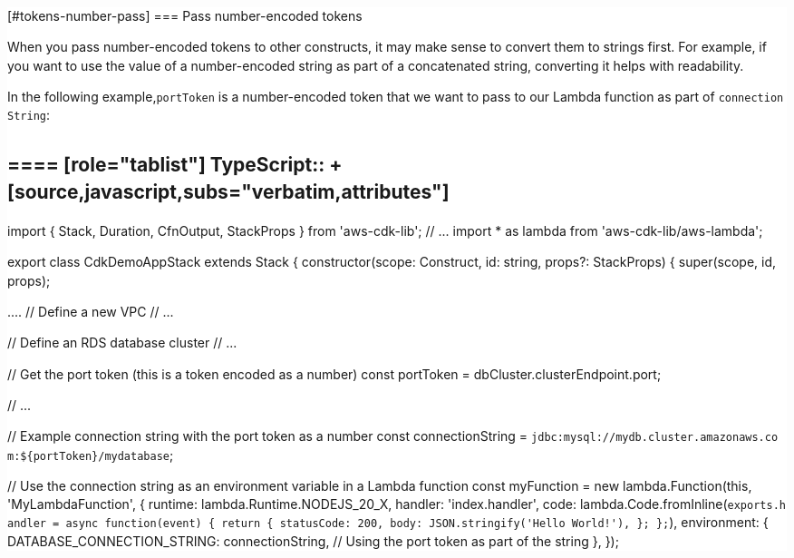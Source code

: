 [#tokens-number-pass]
=== Pass number-encoded tokens

When you pass number-encoded tokens to other constructs, it may make sense to convert them to strings first. For example, if you want to use the value of a number-encoded string as part of a concatenated string, converting it helps with readability.

In the following example,`portToken` is a number-encoded token that we want to pass to our Lambda function as part of `connectionString`:

====
[role="tablist"]
TypeScript::
+
[source,javascript,subs="verbatim,attributes"]
---
import { Stack, Duration, CfnOutput, StackProps } from 'aws-cdk-lib';
// ...
import * as lambda from 'aws-cdk-lib/aws-lambda';

export class CdkDemoAppStack extends Stack {
  constructor(scope: Construct, id: string, props?: StackProps) {
    super(scope, id, props);

....
// Define a new VPC
// ...

// Define an RDS database cluster
// ...

// Get the port token (this is a token encoded as a number)
const portToken = dbCluster.clusterEndpoint.port;

// ...

// Example connection string with the port token as a number
const connectionString = `jdbc:mysql://mydb.cluster.amazonaws.com:${portToken}/mydatabase`;

// Use the connection string as an environment variable in a Lambda function
const myFunction = new lambda.Function(this, 'MyLambdaFunction', {
  runtime: lambda.Runtime.NODEJS_20_X,
  handler: 'index.handler',
  code: lambda.Code.fromInline(`
    exports.handler = async function(event) {
      return {
        statusCode: 200,
        body: JSON.stringify('Hello World!'),
      };
    };
  `),
  environment: {
    DATABASE_CONNECTION_STRING: connectionString,  // Using the port token as part of the string
  },
});
